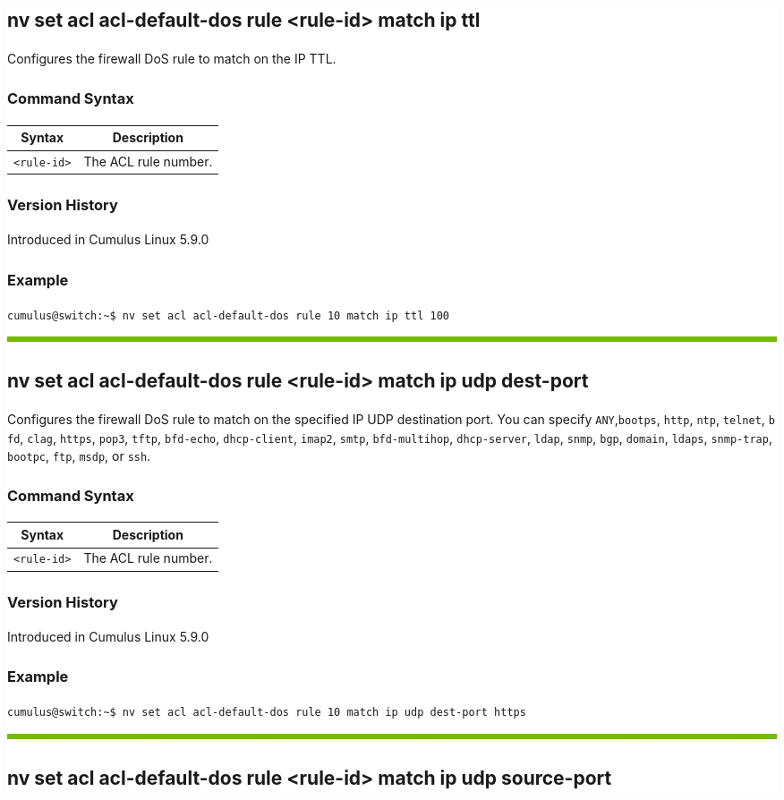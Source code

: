 ## <h>nv set acl acl-default-dos rule \<rule-id\> match ip ttl</h>

Configures the firewall DoS rule to match on the IP TTL.

### Command Syntax

| Syntax |  Description   |
| ---------  | -------------- |
| `<rule-id>` |  The ACL rule number. |

### Version History

Introduced in Cumulus Linux 5.9.0

### Example

```
cumulus@switch:~$ nv set acl acl-default-dos rule 10 match ip ttl 100
```

<HR STYLE="BORDER: DASHED RGB(118,185,0) 0.5PX;BACKGROUND-COLOR: RGB(118,185,0);HEIGHT: 4.0PX;"/>

## <h>nv set acl acl-default-dos rule \<rule-id\> match ip udp dest-port</h>

Configures the firewall DoS rule to match on the specified IP UDP destination port. You can specify `ANY`,`bootps`, `http`, `ntp`, `telnet`, `bfd`, `clag`, `https`, `pop3`, `tftp`, `bfd-echo`, `dhcp-client`, `imap2`, `smtp`, `bfd-multihop`, `dhcp-server`, `ldap`, `snmp`, `bgp`, `domain`, `ldaps`, `snmp-trap`, `bootpc`, `ftp`, `msdp`, or `ssh`.

### Command Syntax

| Syntax |  Description   |
| ---------  | -------------- |
| `<rule-id>` |  The ACL rule number. |

### Version History

Introduced in Cumulus Linux 5.9.0

### Example

```
cumulus@switch:~$ nv set acl acl-default-dos rule 10 match ip udp dest-port https
```

<HR STYLE="BORDER: DASHED RGB(118,185,0) 0.5PX;BACKGROUND-COLOR: RGB(118,185,0);HEIGHT: 4.0PX;"/>

## <h>nv set acl acl-default-dos rule \<rule-id\> match ip udp source-port</h>
